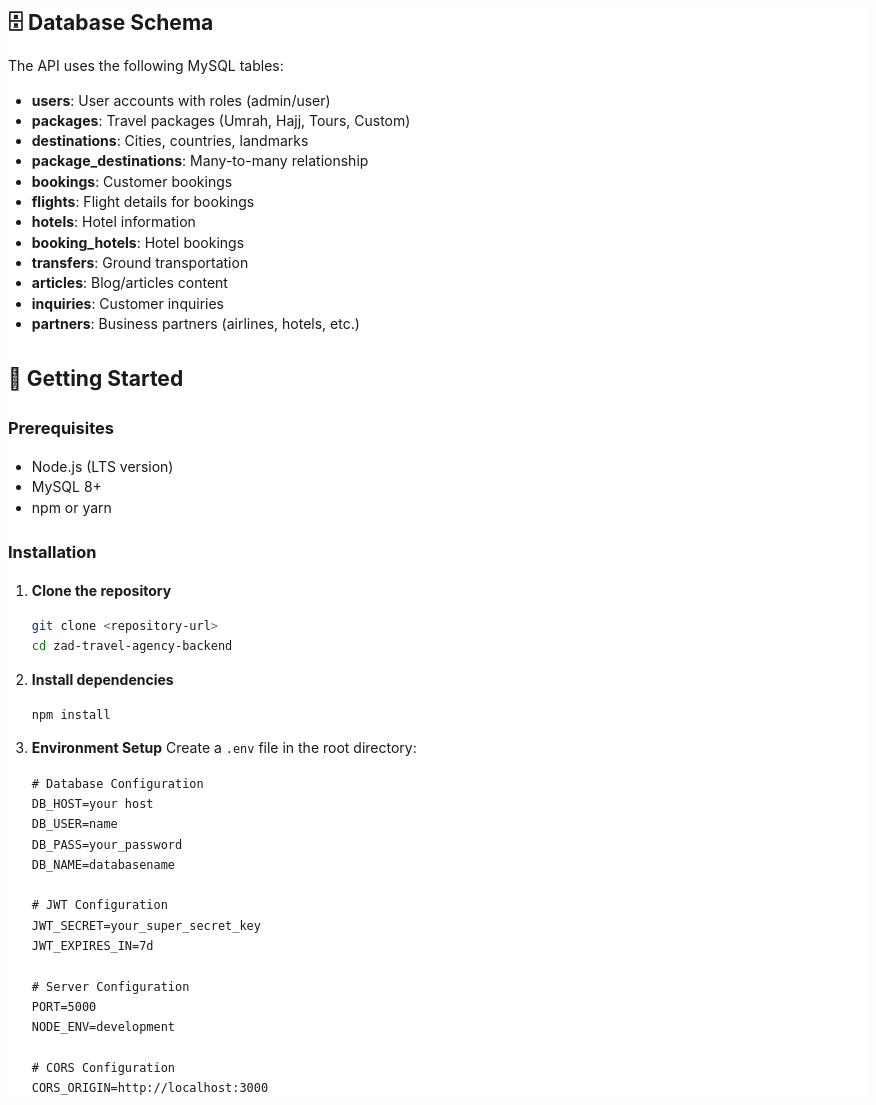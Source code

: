 ## 🗄️ Database Schema

The API uses the following MySQL tables:

- **users**: User accounts with roles (admin/user)
- **packages**: Travel packages (Umrah, Hajj, Tours, Custom)
- **destinations**: Cities, countries, landmarks
- **package_destinations**: Many-to-many relationship
- **bookings**: Customer bookings
- **flights**: Flight details for bookings
- **hotels**: Hotel information
- **booking_hotels**: Hotel bookings
- **transfers**: Ground transportation
- **articles**: Blog/articles content
- **inquiries**: Customer inquiries
- **partners**: Business partners (airlines, hotels, etc.)

## 🚀 Getting Started

### Prerequisites

- Node.js (LTS version)
- MySQL 8+
- npm or yarn

### Installation

1. **Clone the repository**
   ```bash
   git clone <repository-url>
   cd zad-travel-agency-backend
   ```

2. **Install dependencies**
   ```bash
   npm install
   ```

3. **Environment Setup**
   Create a `.env` file in the root directory:
   ```env
   # Database Configuration
   DB_HOST=your host
   DB_USER=name
   DB_PASS=your_password
   DB_NAME=databasename

   # JWT Configuration
   JWT_SECRET=your_super_secret_key
   JWT_EXPIRES_IN=7d

   # Server Configuration
   PORT=5000
   NODE_ENV=development

   # CORS Configuration
   CORS_ORIGIN=http://localhost:3000
   ```
